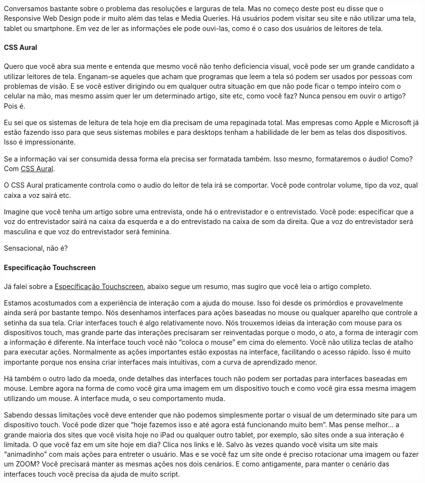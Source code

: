 Conversamos bastante sobre o problema das resoluções e larguras de tela. Mas no começo deste post eu disse que o Responsive Web Design pode ir muito além das telas e Media Queries. Há usuários podem visitar seu site e não utilizar uma tela, tablet ou smartphone. Em vez de ler as informações ele pode ouvi-las, como é o caso dos usuários de leitores de tela. 

#### CSS Aural

Quero que você abra sua mente e entenda que mesmo você não tenho deficiencia visual, você pode ser um grande candidato a utilizar leitores de tela. Enganam-se aqueles que acham que programas que leem a tela só podem ser usados por pessoas com problemas de visão. E se você estiver dirigindo ou em qualquer outra situação em que não pode ficar o tempo inteiro com o celular na mão, mas mesmo assim quer ler um determinado artigo, site etc, como você faz? Nunca pensou em ouvir o artigo? Pois é.

Eu sei que os sistemas de leitura de tela hoje em dia precisam de uma repaginada total. Mas empresas como Apple e Microsoft já estão fazendo isso para que seus sistemas mobiles e para desktops tenham a habilidade de ler bem as telas dos dispositivos. Isso é impressionante.

Se a informação vai ser consumida dessa forma ela precisa ser formatada também. Isso mesmo, formataremos o áudio! Como? Com [CSS Aural][9].

O CSS Aural praticamente controla como o audio do leitor de tela irá se comportar. Você pode controlar volume, tipo da voz, qual caixa a voz sairá etc.
  
Imagine que você tenha um artigo sobre uma entrevista, onde há o entrevistador e o entrevistado. Você pode: especificar que a voz do entrevistador sairá na caixa da esquerda e a do entrevistado na caixa de som da direita. Que a voz do entrevistador será masculina e que voz do entrevistador será feminina.
  
Sensacional, não é?

#### Especificação Touchscreen

Já falei sobre a [Específicação Touchscreen][10], abaixo segue um resumo, mas sugiro que você leia o artigo completo.

Estamos acostumados com a experiência de interação com a ajuda do mouse. Isso foi desde os primórdios e provavelmente ainda será por bastante tempo. Nós desenhamos interfaces para ações baseadas no mouse ou qualquer aparelho que controle a setinha da sua tela. Criar interfaces touch é algo relativamente novo. Nós trouxemos ideias da interação com mouse para os dispositivos touch, mas grande parte das interações precisaram ser reinventadas porque o modo, o ato, a forma de interagir com a informação é diferente. Na interface touch você não “coloca o mouse” em cima do elemento. Você não utiliza teclas de atalho para executar ações. Normalmente as ações importantes estão expostas na interface, facilitando o acesso rápido. Isso é muito importante porque nos ensina criar interfaces mais intuitivas, com a curva de aprendizado menor.

Há também o outro lado da moeda, onde detalhes das interfaces touch não podem ser portadas para interfaces baseadas em mouse. Lembre agora na forma de como você gira uma imagem em um dispositivo touch e como você gira essa mesma imagem utilizando um mouse. A interface muda, o seu comportamento muda.

Sabendo dessas limitações você deve entender que não podemos simplesmente portar o visual de um determinado site para um dispositivo touch. Você pode dizer que “hoje fazemos isso e até agora está funcionando muito bem”. Mas pense melhor… a grande maioria dos sites que você visita hoje no iPad ou qualquer outro tablet, por exemplo, são sites onde a sua interação é limitada. O que você faz em um site hoje em dia? Clica nos links e lê. Salvo às vezes quando você visita um site mais “animadinho” com mais ações para entreter o usuário. Mas e se você faz um site onde é preciso rotacionar uma imagem ou fazer um ZOOM? Você precisará manter as mesmas ações nos dois cenários. E como antigamente, para manter o cenário das interfaces touch você precisa da ajuda de muito script.


 [1]: https://bit.ly/pcrwxY
 [2]: https://bit.ly/mSCRSD
 [3]: https://www.opera.com/mobile/
 [4]: https://bit.ly/r6Vr3P
 [5]: https://bit.ly/qUeFq6
 [6]: https://www.alistapart.com/d/responsive-web-design/ex/ex-site-mini.html
 [7]: https://www.bryanjamesdesign.co.uk/
 [8]: https://mediaqueri.es/
 [9]: https://bit.ly/o25mf6
 [10]: https://bit.ly/mGTiUF
 [11]: https://www.alistapart.com/articles/responsive-web-design/
 [12]: https://coding.smashingmagazine.com/2011/01/12/guidelines-for-responsive-web-design/
 [13]: https://designreviver.com/articles/designing-for-a-responsive-web-with-heuristic-methods/
 [14]: https://5by5.tv/bigwebshow/9